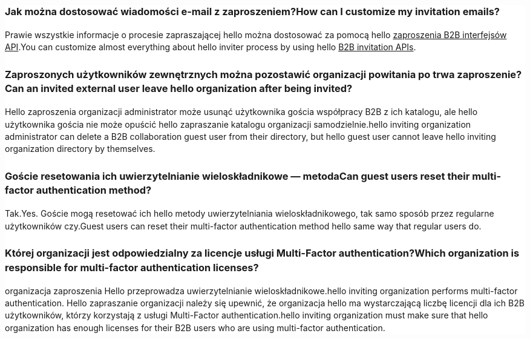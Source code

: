 ### <a name="how-can-i-customize-my-invitation-emails"></a><span data-ttu-id="4e88a-123">Jak można dostosować wiadomości e-mail z zaproszeniem?</span><span class="sxs-lookup"><span data-stu-id="4e88a-123">How can I customize my invitation emails?</span></span>
<span data-ttu-id="4e88a-124">Prawie wszystkie informacje o procesie zapraszającej hello można dostosować za pomocą hello [zaproszenia B2B interfejsów API](active-directory-b2b-api.md).</span><span class="sxs-lookup"><span data-stu-id="4e88a-124">You can customize almost everything about hello inviter process by using hello [B2B invitation APIs](active-directory-b2b-api.md).</span></span>

### <a name="can-an-invited-external-user-leave-hello-organization-after-being-invited"></a><span data-ttu-id="4e88a-125">Zaproszonych użytkowników zewnętrznych można pozostawić organizacji powitania po trwa zaproszenie?</span><span class="sxs-lookup"><span data-stu-id="4e88a-125">Can an invited external user leave hello organization after being invited?</span></span>
<span data-ttu-id="4e88a-126">Hello zaproszenia organizacji administrator może usunąć użytkownika gościa współpracy B2B z ich katalogu, ale hello użytkownika gościa nie może opuścić hello zapraszanie katalogu organizacji samodzielnie.</span><span class="sxs-lookup"><span data-stu-id="4e88a-126">hello inviting organization administrator can delete a B2B collaboration guest user from their directory, but hello guest user cannot leave hello inviting organization directory by themselves.</span></span> 

### <a name="can-guest-users-reset-their-multi-factor-authentication-method"></a><span data-ttu-id="4e88a-127">Goście resetowania ich uwierzytelnianie wieloskładnikowe — metoda</span><span class="sxs-lookup"><span data-stu-id="4e88a-127">Can guest users reset their multi-factor authentication method?</span></span>
<span data-ttu-id="4e88a-128">Tak.</span><span class="sxs-lookup"><span data-stu-id="4e88a-128">Yes.</span></span> <span data-ttu-id="4e88a-129">Goście mogą resetować ich hello metody uwierzytelniania wieloskładnikowego, tak samo sposób przez regularne użytkowników czy.</span><span class="sxs-lookup"><span data-stu-id="4e88a-129">Guest users can reset their multi-factor authentication method hello same way that regular users do.</span></span>

### <a name="which-organization-is-responsible-for-multi-factor-authentication-licenses"></a><span data-ttu-id="4e88a-130">Której organizacji jest odpowiedzialny za licencje usługi Multi-Factor authentication?</span><span class="sxs-lookup"><span data-stu-id="4e88a-130">Which organization is responsible for multi-factor authentication licenses?</span></span>
<span data-ttu-id="4e88a-131">organizacja zaproszenia Hello przeprowadza uwierzytelnianie wieloskładnikowe.</span><span class="sxs-lookup"><span data-stu-id="4e88a-131">hello inviting organization performs multi-factor authentication.</span></span> <span data-ttu-id="4e88a-132">Hello zapraszanie organizacji należy się upewnić, że organizacja hello ma wystarczającą liczbę licencji dla ich B2B użytkowników, którzy korzystają z usługi Multi-Factor authentication.</span><span class="sxs-lookup"><span data-stu-id="4e88a-132">hello inviting organization must make sure that hello organization has enough licenses for their B2B users who are using multi-factor authentication.</span></span>
